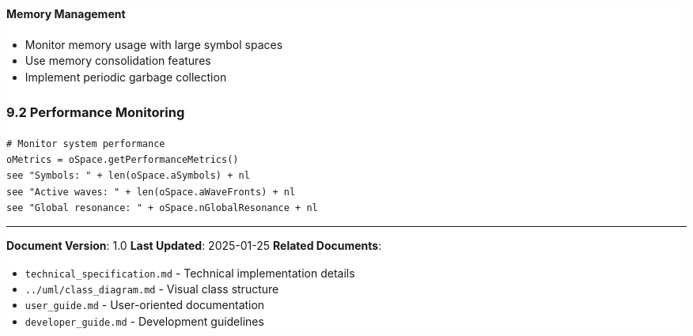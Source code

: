 #### Memory Management
- Monitor memory usage with large symbol spaces
- Use memory consolidation features
- Implement periodic garbage collection

### 9.2 Performance Monitoring

```ring
# Monitor system performance
oMetrics = oSpace.getPerformanceMetrics()
see "Symbols: " + len(oSpace.aSymbols) + nl
see "Active waves: " + len(oSpace.aWaveFronts) + nl
see "Global resonance: " + oSpace.nGlobalResonance + nl
```

---

**Document Version**: 1.0
**Last Updated**: 2025-01-25
**Related Documents**:
- `technical_specification.md` - Technical implementation details
- `../uml/class_diagram.md` - Visual class structure
- `user_guide.md` - User-oriented documentation
- `developer_guide.md` - Development guidelines
